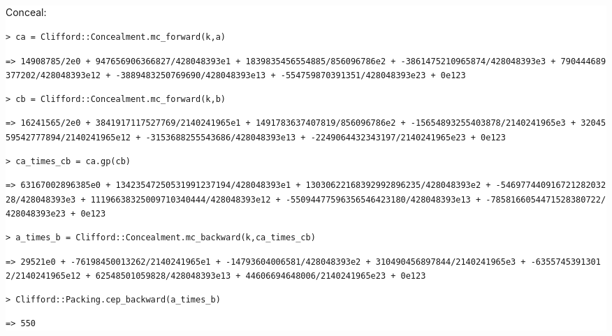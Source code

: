 Conceal:

`> ca = Clifford::Concealment.mc_forward(k,a)`

`=> 14908785/2e0 + 947656906366827/428048393e1 + 1839835456554885/856096786e2 + -3861475210965874/428048393e3 + 790444689377202/428048393e12 + -3889483250769690/428048393e13 + -554759870391351/428048393e23 + 0e123`

`> cb = Clifford::Concealment.mc_forward(k,b)`

`=> 16241565/2e0 + 3841917117527769/2140241965e1 + 1491783637407819/856096786e2 + -15654893255403878/2140241965e3 + 3204559542777894/2140241965e12 + -3153688255543686/428048393e13 + -2249064432343197/2140241965e23 + 0e123`

`> ca_times_cb = ca.gp(cb)`

`=> 63167002896385e0 + 13423547250531991237194/428048393e1 + 13030622168392992896235/428048393e2 + -54697744091672128203228/428048393e3 + 11196638325009710340444/428048393e12 + -55094477596356546423180/428048393e13 + -7858166054471528380722/428048393e23 + 0e123`

`> a_times_b = Clifford::Concealment.mc_backward(k,ca_times_cb)`

`=> 29521e0 + -76198450013262/2140241965e1 + -14793604006581/428048393e2 + 310490456897844/2140241965e3 + -63557453913012/2140241965e12 + 62548501059828/428048393e13 + 44606694648006/2140241965e23 + 0e123`

`> Clifford::Packing.cep_backward(a_times_b)`

`=> 550`
